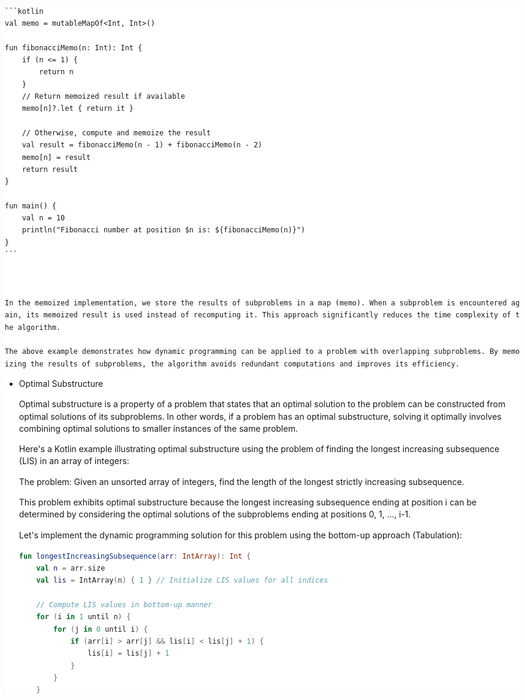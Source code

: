     ```kotlin
    val memo = mutableMapOf<Int, Int>()
    
    fun fibonacciMemo(n: Int): Int {
        if (n <= 1) {
            return n
        }
        // Return memoized result if available
        memo[n]?.let { return it }
    
        // Otherwise, compute and memoize the result
        val result = fibonacciMemo(n - 1) + fibonacciMemo(n - 2)
        memo[n] = result
        return result
    }
    
    fun main() {
        val n = 10
        println("Fibonacci number at position $n is: ${fibonacciMemo(n)}")
    }
    ```
    
     
    
    In the memoized implementation, we store the results of subproblems in a map (memo). When a subproblem is encountered again, its memoized result is used instead of recomputing it. This approach significantly reduces the time complexity of the algorithm.
    
    The above example demonstrates how dynamic programming can be applied to a problem with overlapping subproblems. By memoizing the results of subproblems, the algorithm avoids redundant computations and improves its efficiency.
    
- Optimal Substructure
    
    Optimal substructure is a property of a problem that states that an optimal solution to the problem can be constructed from optimal solutions of its subproblems. In other words, if a problem has an optimal substructure, solving it optimally involves combining optimal solutions to smaller instances of the same problem.
    
    Here's a Kotlin example illustrating optimal substructure using the problem of finding the longest increasing subsequence (LIS) in an array of integers:
    
    The problem: Given an unsorted array of integers, find the length of the longest strictly increasing subsequence.
    
    This problem exhibits optimal substructure because the longest increasing subsequence ending at position i can be determined by considering the optimal solutions of the subproblems ending at positions 0, 1, ..., i-1.
    
    Let's implement the dynamic programming solution for this problem using the bottom-up approach (Tabulation):
    
    ```kotlin
    fun longestIncreasingSubsequence(arr: IntArray): Int {
        val n = arr.size
        val lis = IntArray(n) { 1 } // Initialize LIS values for all indices
    
        // Compute LIS values in bottom-up manner
        for (i in 1 until n) {
            for (j in 0 until i) {
                if (arr[i] > arr[j] && lis[i] < lis[j] + 1) {
                    lis[i] = lis[j] + 1
                }
            }
        }
    